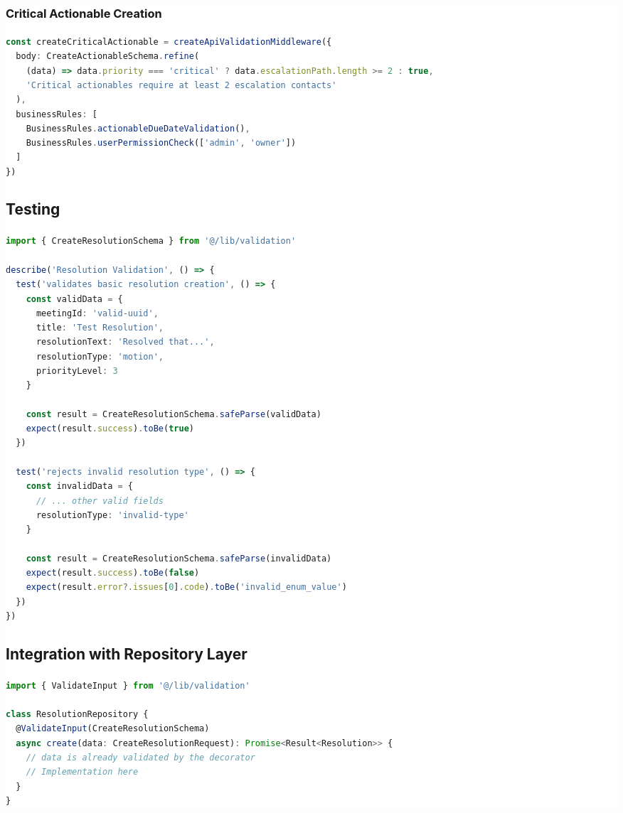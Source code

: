 ### Critical Actionable Creation

```typescript
const createCriticalActionable = createApiValidationMiddleware({
  body: CreateActionableSchema.refine(
    (data) => data.priority === 'critical' ? data.escalationPath.length >= 2 : true,
    'Critical actionables require at least 2 escalation contacts'
  ),
  businessRules: [
    BusinessRules.actionableDueDateValidation(),
    BusinessRules.userPermissionCheck(['admin', 'owner'])
  ]
})
```

## Testing

```typescript
import { CreateResolutionSchema } from '@/lib/validation'

describe('Resolution Validation', () => {
  test('validates basic resolution creation', () => {
    const validData = {
      meetingId: 'valid-uuid',
      title: 'Test Resolution',
      resolutionText: 'Resolved that...',
      resolutionType: 'motion',
      priorityLevel: 3
    }
    
    const result = CreateResolutionSchema.safeParse(validData)
    expect(result.success).toBe(true)
  })
  
  test('rejects invalid resolution type', () => {
    const invalidData = {
      // ... other valid fields
      resolutionType: 'invalid-type'
    }
    
    const result = CreateResolutionSchema.safeParse(invalidData)
    expect(result.success).toBe(false)
    expect(result.error?.issues[0].code).toBe('invalid_enum_value')
  })
})
```

## Integration with Repository Layer

```typescript
import { ValidateInput } from '@/lib/validation'

class ResolutionRepository {
  @ValidateInput(CreateResolutionSchema)
  async create(data: CreateResolutionRequest): Promise<Result<Resolution>> {
    // data is already validated by the decorator
    // Implementation here
  }
}
```
